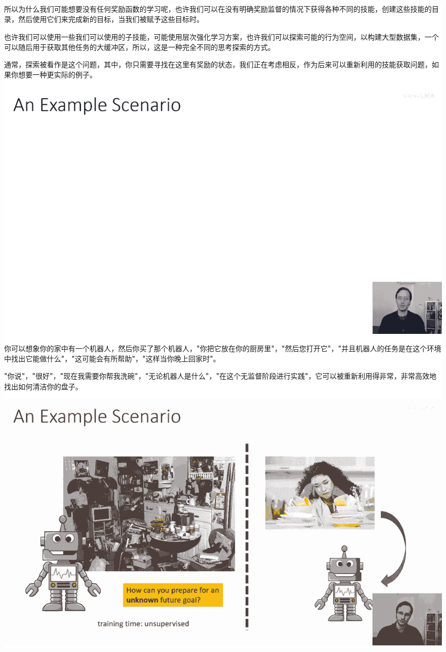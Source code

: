 所以为什么我们可能想要没有任何奖励函数的学习呢，也许我们可以在没有明确奖励监督的情况下获得各种不同的技能，创建这些技能的目录，然后使用它们来完成新的目标，当我们被赋予这些目标时。

也许我们可以使用一些我们可以使用的子技能，可能使用层次强化学习方案，也许我们可以探索可能的行为空间，以构建大型数据集，一个可以随后用于获取其他任务的大缓冲区，所以，这是一种完全不同的思考探索的方式。

通常，探索被看作是这个问题，其中，你只需要寻找在这里有奖励的状态，我们正在考虑相反，作为后来可以重新利用的技能获取问题，如果你想要一种更实际的例子。



![](img/d4934a1db92b0022b8af384e5edf5296_14.png)

你可以想象你的家中有一个机器人，然后你买了那个机器人，"你把它放在你的厨房里"，"然后您打开它"，"并且机器人的任务是在这个环境中找出它能做什么"，"这可能会有所帮助"，"这样当你晚上回家时"。

"你说"，"很好"，"现在我需要你帮我洗碗"，"无论机器人是什么"，"在这个无监督阶段进行实践"，它可以被重新利用得非常，非常高效地找出如何清洁你的盘子。



![](img/d4934a1db92b0022b8af384e5edf5296_16.png)
